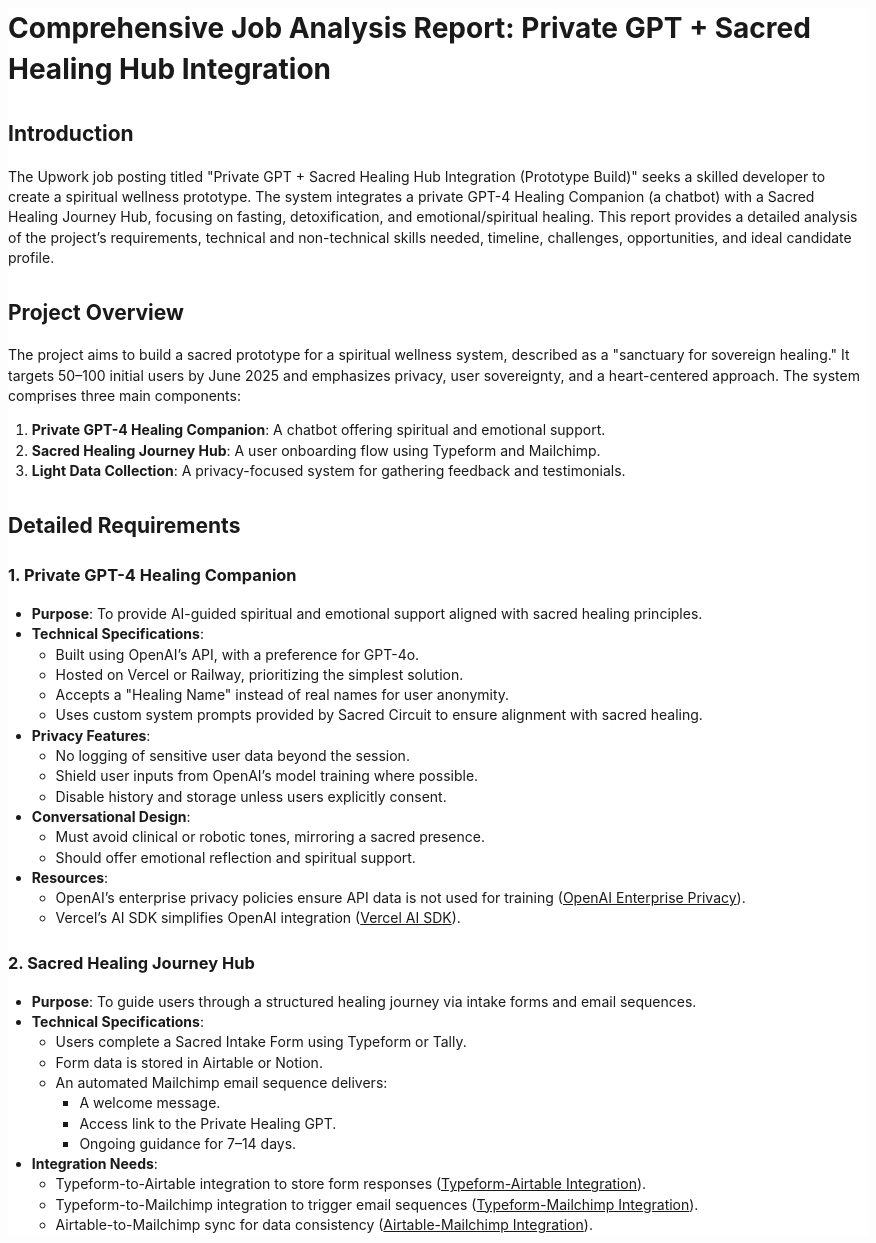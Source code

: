 # Comprehensive Job Analysis Report: Private GPT + Sacred Healing Hub Integration

## Introduction
The Upwork job posting titled "Private GPT + Sacred Healing Hub Integration (Prototype Build)" seeks a skilled developer to create a spiritual wellness prototype. The system integrates a private GPT-4 Healing Companion (a chatbot) with a Sacred Healing Journey Hub, focusing on fasting, detoxification, and emotional/spiritual healing. This report provides a detailed analysis of the project’s requirements, technical and non-technical skills needed, timeline, challenges, opportunities, and ideal candidate profile.

## Project Overview
The project aims to build a sacred prototype for a spiritual wellness system, described as a "sanctuary for sovereign healing." It targets 50–100 initial users by June 2025 and emphasizes privacy, user sovereignty, and a heart-centered approach. The system comprises three main components:
1. **Private GPT-4 Healing Companion**: A chatbot offering spiritual and emotional support.
2. **Sacred Healing Journey Hub**: A user onboarding flow using Typeform and Mailchimp.
3. **Light Data Collection**: A privacy-focused system for gathering feedback and testimonials.

## Detailed Requirements

### 1. Private GPT-4 Healing Companion
- **Purpose**: To provide AI-guided spiritual and emotional support aligned with sacred healing principles.
- **Technical Specifications**:
  - Built using OpenAI’s API, with a preference for GPT-4o.
  - Hosted on Vercel or Railway, prioritizing the simplest solution.
  - Accepts a "Healing Name" instead of real names for user anonymity.
  - Uses custom system prompts provided by Sacred Circuit to ensure alignment with sacred healing.
- **Privacy Features**:
  - No logging of sensitive user data beyond the session.
  - Shield user inputs from OpenAI’s model training where possible.
  - Disable history and storage unless users explicitly consent.
- **Conversational Design**:
  - Must avoid clinical or robotic tones, mirroring a sacred presence.
  - Should offer emotional reflection and spiritual support.
- **Resources**:
  - OpenAI’s enterprise privacy policies ensure API data is not used for training ([OpenAI Enterprise Privacy](https://openai.com/enterprise-privacy)).
  - Vercel’s AI SDK simplifies OpenAI integration ([Vercel AI SDK](https://sdk.vercel.ai/providers/ai-sdk-providers/openai)).

### 2. Sacred Healing Journey Hub
- **Purpose**: To guide users through a structured healing journey via intake forms and email sequences.
- **Technical Specifications**:
  - Users complete a Sacred Intake Form using Typeform or Tally.
  - Form data is stored in Airtable or Notion.
  - An automated Mailchimp email sequence delivers:
    - A welcome message.
    - Access link to the Private Healing GPT.
    - Ongoing guidance for 7–14 days.
- **Integration Needs**:
  - Typeform-to-Airtable integration to store form responses ([Typeform-Airtable Integration](https://www.airtable.com/integrations/typeform)).
  - Typeform-to-Mailchimp integration to trigger email sequences ([Typeform-Mailchimp Integration](https://mailchimp.com/integrations/typeform-mailchimp/)).
  - Airtable-to-Mailchimp sync for data consistency ([Airtable-Mailchimp Integration](https://zapier.com/apps/airtable/integrations/mailchimp)).
